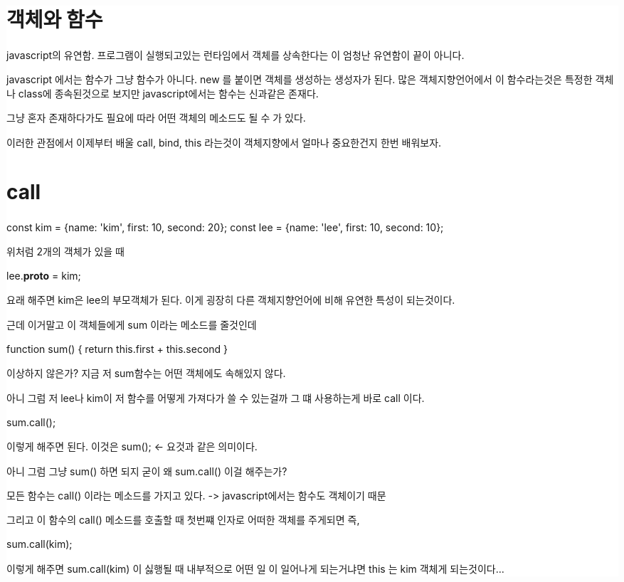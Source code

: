 

# 객체와 함수

javascript의 유연함. 프로그램이 실행되고있는 런타임에서 객체를 상속한다는 이 엄청난 유연함이 끝이 아니다. 

javascript 에서는 함수가 그냥 함수가 아니다. 
new 를 붙이면 객체를 생성하는 생성자가 된다. 
많은 객체지향언어에서 이 함수라는것은 특정한 객체나 class에 종속된것으로 보지만 
javascript에서는 함수는 신과같은 존재다. 

그냥 혼자 존재하다가도 필요에 따라 어떤 객체의 메소드도 될 수 가 있다. 

이러한 관점에서 이제부터 배울 call, bind, this 라는것이 객체지향에서 얼마나 중요한건지 한번 배워보자. 



# call 

const kim = {name: 'kim', first: 10, second: 20};
const lee = {name: 'lee', first: 10, second: 10};

위처럼 2개의 객체가 있을 때 

lee.__proto__ = kim;

요래 해주면 kim은 lee의 부모객체가 된다. 
이게 굉장히 다른 객체지향언어에 비해 유연한 특성이 되는것이다. 

근데 이거말고 이 객체들에게 sum 이라는 메소드를 줄것인데

function sum() {
    return this.first + this.second
}

이상하지 않은가?
지금 저 sum함수는 어떤 객체에도 속해있지 않다. 

아니 그럼 저 lee나 kim이 저 함수를 어떻게 가져다가 쓸 수 있는걸까 
그 떄 사용하는게 바로 call 이다. 

sum.call();

이렇게 해주면 된다. 
이것은 sum(); <- 요것과 같은 의미이다. 

아니 그럼 그냥 sum() 하면 되지 굳이 왜 sum.call() 이걸 해주는가? 

모든 함수는 call() 이라는 메소드를 가지고 있다. 
 -> javascript에서는 함수도 객체이기 때문 

그리고 이 함수의 call() 메소드를 호출할 때 첫번쨰 인자로 어떠한 객체를 주게되면 
즉, 

sum.call(kim);

이렇게 해주면 
sum.call(kim) 이 싫행될 때 내부적으로 어떤 일 이 일어나게 되는거냐면 
this 는 kim 객체게 되는것이다...
